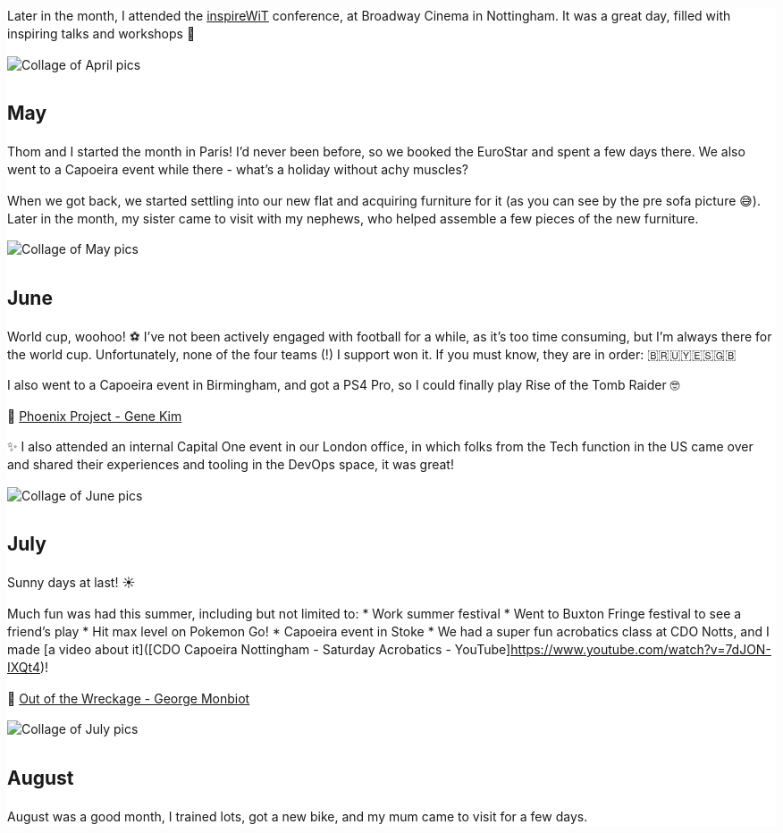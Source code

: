 Later in the month, I attended the [inspireWiT](http://inspirewit.com/) conference, at Broadway Cinema in Nottingham. It was a great day, filled with inspiring talks and workshops 🙂

![Collage of April pics](/images/2018-in-review/april.jpg)

## May
Thom and I started the month in Paris! I’d never been before, so we booked the EuroStar and spent a few days there. We also went to a Capoeira event while there - what’s a holiday without achy muscles?

When we got back, we started settling into our new flat and acquiring furniture for it (as you can see by the pre sofa picture 😅). Later in the month, my sister came to visit with my nephews, who helped assemble a few pieces of the new furniture.

![Collage of May pics](/images/2018-in-review/may.jpg)

## June
World cup, woohoo! ⚽️ I’ve not been actively engaged with football for a while, as it’s too time consuming, but I’m always there for the world cup. Unfortunately, none of the four teams (!) I support won it. If you must know, they are in order: 🇧🇷🇺🇾🇪🇸🇬🇧

I also went to a Capoeira event in Birmingham, and got a PS4 Pro, so I could finally play Rise of the Tomb Raider 🤓

📖 [Phoenix Project - Gene Kim](https://www.hive.co.uk/Product/Gene-Kim/Phoenix-Project--A-Novel-about-It-Devops-and-Helping-Your-Business-Win/21859586)

✨ I also attended an internal Capital One event in our London office, in which folks from the Tech function in the US came over and shared their experiences and tooling in the DevOps space, it was great!

![Collage of June pics](/images/2018-in-review/june.jpg)

## July
Sunny days at last! ☀️

Much fun was had this summer, including but not limited to: 
	* Work summer festival 
	* Went to Buxton Fringe festival to see a friend’s play
	* Hit max level on Pokemon Go!
	* Capoeira event in Stoke
	* We had a super fun acrobatics class at CDO Notts, and I made [a video about it]([CDO Capoeira Nottingham - Saturday Acrobatics - YouTube]https://www.youtube.com/watch?v=7dJON-IXQt4)!

📖 [Out of the Wreckage - George Monbiot](https://www.hive.co.uk/Product/George-Monbiot/Out-of-the-Wreckage--A-New-Politics-for-an-Age-of-Crisis/21096819)

![Collage of July pics](/images/2018-in-review/july.jpg)

## August
August was a good month, I trained lots, got a new bike, and my mum came to visit for a few days.
